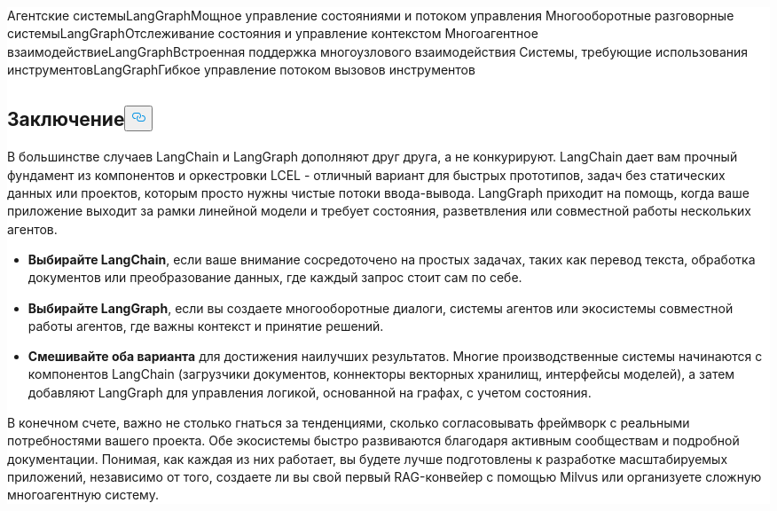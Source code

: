<tr><td>Агентские системы</td><td>LangGraph</td><td>Мощное управление состояниями и потоком управления</td></tr>
<tr><td>Многооборотные разговорные системы</td><td>LangGraph</td><td>Отслеживание состояния и управление контекстом</td></tr>
<tr><td>Многоагентное взаимодействие</td><td>LangGraph</td><td>Встроенная поддержка многоузлового взаимодействия</td></tr>
<tr><td>Системы, требующие использования инструментов</td><td>LangGraph</td><td>Гибкое управление потоком вызовов инструментов</td></tr>
</tbody>
</table>
<h2 id="Conclusion" class="common-anchor-header">Заключение<button data-href="#Conclusion" class="anchor-icon" translate="no">
      <svg translate="no"
        aria-hidden="true"
        focusable="false"
        height="20"
        version="1.1"
        viewBox="0 0 16 16"
        width="16"
      >
        <path
          fill="#0092E4"
          fill-rule="evenodd"
          d="M4 9h1v1H4c-1.5 0-3-1.69-3-3.5S2.55 3 4 3h4c1.45 0 3 1.69 3 3.5 0 1.41-.91 2.72-2 3.25V8.59c.58-.45 1-1.27 1-2.09C10 5.22 8.98 4 8 4H4c-.98 0-2 1.22-2 2.5S3 9 4 9zm9-3h-1v1h1c1 0 2 1.22 2 2.5S13.98 12 13 12H9c-.98 0-2-1.22-2-2.5 0-.83.42-1.64 1-2.09V6.25c-1.09.53-2 1.84-2 3.25C6 11.31 7.55 13 9 13h4c1.45 0 3-1.69 3-3.5S14.5 6 13 6z"
        ></path>
      </svg>
    </button></h2><p>В большинстве случаев LangChain и LangGraph дополняют друг друга, а не конкурируют. LangChain дает вам прочный фундамент из компонентов и оркестровки LCEL - отличный вариант для быстрых прототипов, задач без статических данных или проектов, которым просто нужны чистые потоки ввода-вывода. LangGraph приходит на помощь, когда ваше приложение выходит за рамки линейной модели и требует состояния, разветвления или совместной работы нескольких агентов.</p>
<ul>
<li><p><strong>Выбирайте LangChain</strong>, если ваше внимание сосредоточено на простых задачах, таких как перевод текста, обработка документов или преобразование данных, где каждый запрос стоит сам по себе.</p></li>
<li><p><strong>Выбирайте LangGraph</strong>, если вы создаете многооборотные диалоги, системы агентов или экосистемы совместной работы агентов, где важны контекст и принятие решений.</p></li>
<li><p><strong>Смешивайте оба варианта</strong> для достижения наилучших результатов. Многие производственные системы начинаются с компонентов LangChain (загрузчики документов, коннекторы векторных хранилищ, интерфейсы моделей), а затем добавляют LangGraph для управления логикой, основанной на графах, с учетом состояния.</p></li>
</ul>
<p>В конечном счете, важно не столько гнаться за тенденциями, сколько согласовывать фреймворк с реальными потребностями вашего проекта. Обе экосистемы быстро развиваются благодаря активным сообществам и подробной документации. Понимая, как каждая из них работает, вы будете лучше подготовлены к разработке масштабируемых приложений, независимо от того, создаете ли вы свой первый RAG-конвейер с помощью Milvus или организуете сложную многоагентную систему.</p>
